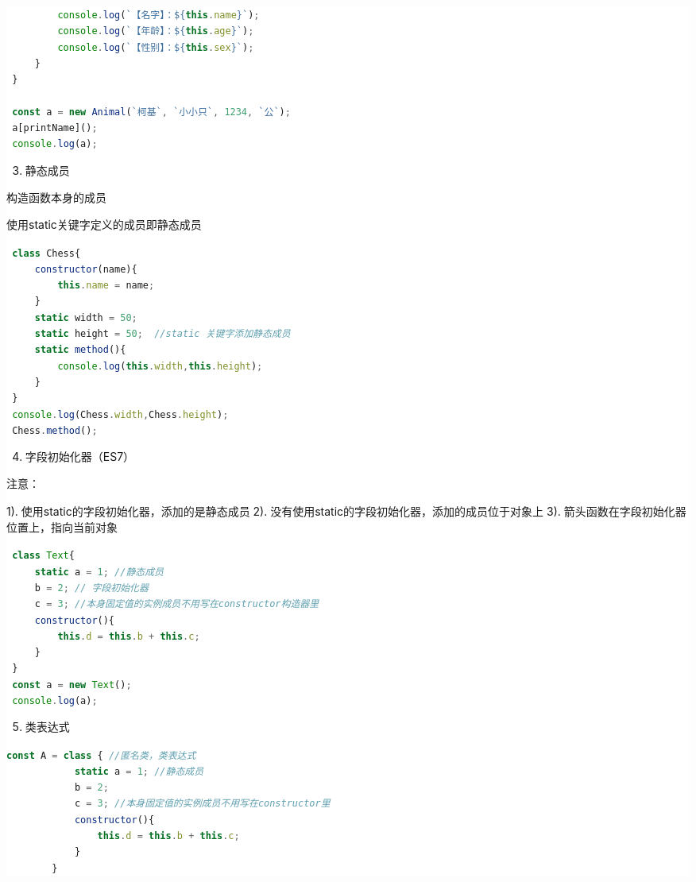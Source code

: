 ```js
         console.log(`【名字】：${this.name}`);
         console.log(`【年龄】：${this.age}`);
         console.log(`【性别】：${this.sex}`);
     }
 }

 const a = new Animal(`柯基`, `小小只`, 1234, `公`);
 a[printName]();
 console.log(a);
```

3. 静态成员

构造函数本身的成员

使用static关键字定义的成员即静态成员

```js
 class Chess{
     constructor(name){
         this.name = name;
     }
     static width = 50;
     static height = 50;  //static 关键字添加静态成员
     static method(){
         console.log(this.width,this.height);
     }
 }
 console.log(Chess.width,Chess.height);
 Chess.method();
```

4. 字段初始化器（ES7）

注意：

1). 使用static的字段初始化器，添加的是静态成员
2). 没有使用static的字段初始化器，添加的成员位于对象上
3). 箭头函数在字段初始化器位置上，指向当前对象

```js
 class Text{
     static a = 1; //静态成员
     b = 2; // 字段初始化器
     c = 3; //本身固定值的实例成员不用写在constructor构造器里
     constructor(){
         this.d = this.b + this.c;
     }
 }
 const a = new Text();
 console.log(a);
```

5. 类表达式
```js
const A = class { //匿名类，类表达式
            static a = 1; //静态成员
            b = 2;
            c = 3; //本身固定值的实例成员不用写在constructor里
            constructor(){
                this.d = this.b + this.c;
            }
        }
```
